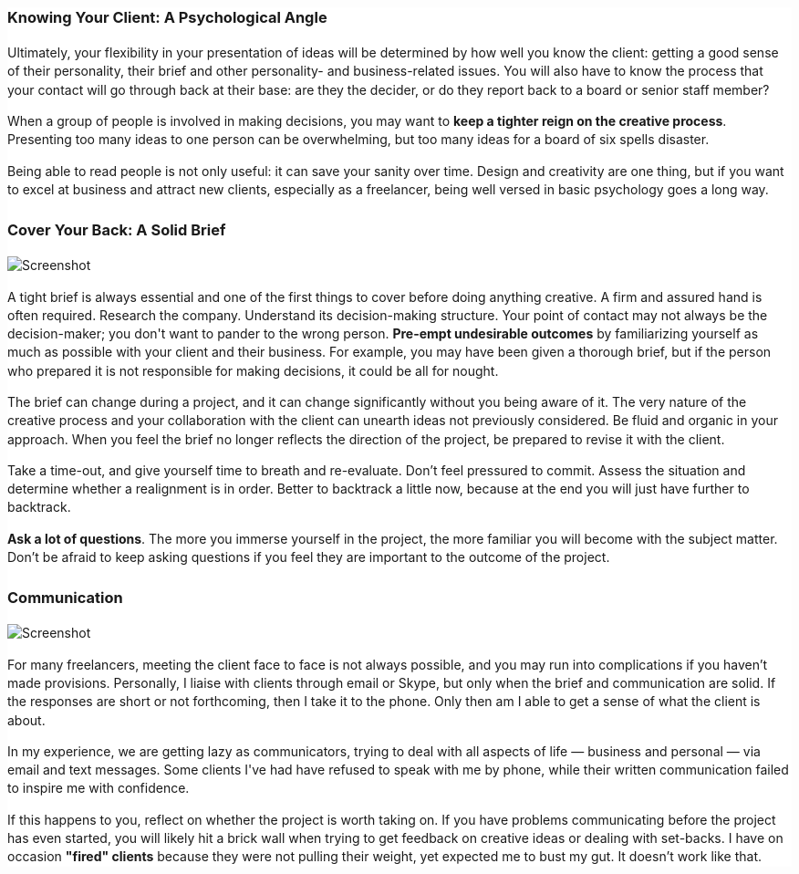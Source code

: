 ### Knowing Your Client: A Psychological Angle

Ultimately, your flexibility in your presentation of ideas will be determined by how well you know the client: getting a good sense of their personality, their brief and other personality- and business-related issues. You will also have to know the process that your contact will go through back at their base: are they the decider, or do they report back to a board or senior staff member?

When a group of people is involved in making decisions, you may want to <strong>keep a tighter reign on the creative process</strong>. Presenting too many ideas to one person can be overwhelming, but too many ideas for a board of six spells disaster.

Being able to read people is not only useful: it can save your sanity over time. Design and creativity are one thing, but if you want to excel at business and attract new clients, especially as a freelancer, being well versed in basic psychology goes a long way.</p>

### Cover Your Back: A Solid Brief

<img loading="lazy" decoding="async" class="alignnone" src="https://archive.smashing.media/assets/344dbf88-fdf9-42bb-adb4-46f01eedd629/7bc81a4c-e543-451e-aa97-20d896a51c73/172825509-f39707a67c.jpg" alt="Screenshot" width="500" height="375" />

A tight brief is always essential and one of the first things to cover before doing anything creative. A firm and assured hand is often required. Research the company. Understand its decision-making structure. Your point of contact may not always be the decision-maker; you don't want to pander to the wrong person. <strong>Pre-empt undesirable outcomes</strong> by familiarizing yourself as much as possible with your client and their business. For example, you may have been given a thorough brief, but if the person who prepared it is not responsible for making decisions, it could be all for nought.

The brief can change during a project, and it can change significantly without you being aware of it. The very nature of the creative process and your collaboration with the client can unearth ideas not previously considered. Be fluid and organic in your approach. When you feel the brief no longer reflects the direction of the project, be prepared to revise it with the client.

Take a time-out, and give yourself time to breath and re-evaluate. Don’t feel pressured to commit. Assess the situation and determine whether a realignment is in order. Better to backtrack a little now, because at the end you will just have further to backtrack.

<strong>Ask a lot of questions</strong>. The more you immerse yourself in the project, the more familiar you will become with the subject matter. Don’t be afraid to keep asking questions if you feel they are important to the outcome of the project.</p>

### Communication

<img loading="lazy" decoding="async" class="alignnone" src="https://archive.smashing.media/assets/344dbf88-fdf9-42bb-adb4-46f01eedd629/e7e42d70-1e9c-4d86-b947-288a78f3f212/95757299-4892de1bd1.jpg" alt="Screenshot" width="500" height="333" />

For many freelancers, meeting the client face to face is not always possible, and you may run into complications if you haven’t made provisions. Personally, I liaise with clients through email or Skype, but only when the brief and communication are solid. If the responses are short or not forthcoming, then I take it to the phone. Only then am I able to get a sense of what the client is about.

In my experience, we are getting lazy as communicators, trying to deal with all aspects of life — business and personal — via email and text messages. Some clients I've had have refused to speak with me by phone, while their written communication failed to inspire me with confidence.

If this happens to you, reflect on whether the project is worth taking on. If you have problems communicating before the project has even started, you will likely hit a brick wall when trying to get feedback on creative ideas or dealing with set-backs. I have on occasion <strong>"fired" clients</strong> because they were not pulling their weight, yet expected me to bust my gut. It doesn’t work like that.
